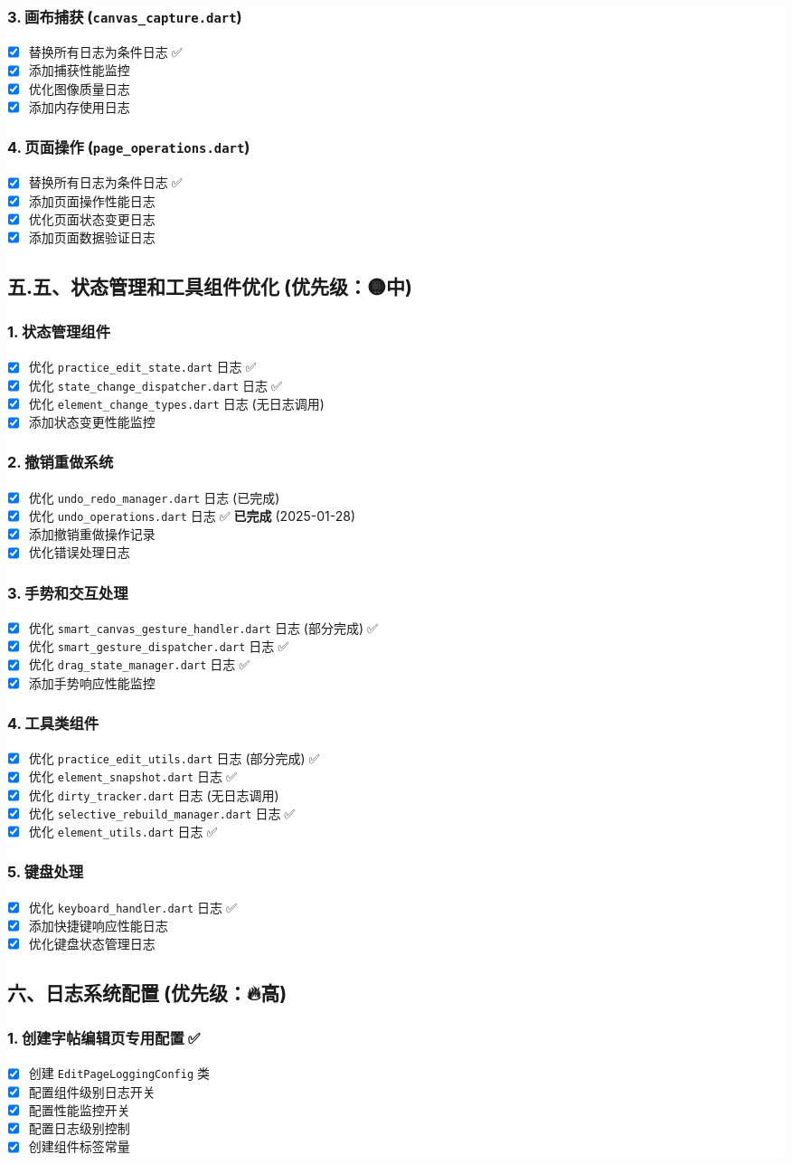 ### 3. 画布捕获 (`canvas_capture.dart`)
- [x] 替换所有日志为条件日志 ✅
- [x] 添加捕获性能监控
- [x] 优化图像质量日志
- [x] 添加内存使用日志

### 4. 页面操作 (`page_operations.dart`)
- [x] 替换所有日志为条件日志 ✅
- [x] 添加页面操作性能日志
- [x] 优化页面状态变更日志
- [x] 添加页面数据验证日志

## 五.五、状态管理和工具组件优化 (优先级：🟡中)

### 1. 状态管理组件
- [x] 优化 `practice_edit_state.dart` 日志 ✅
- [x] 优化 `state_change_dispatcher.dart` 日志 ✅
- [x] 优化 `element_change_types.dart` 日志 (无日志调用)
- [x] 添加状态变更性能监控

### 2. 撤销重做系统
- [x] 优化 `undo_redo_manager.dart` 日志 (已完成)
- [x] 优化 `undo_operations.dart` 日志 ✅ **已完成** (2025-01-28)
- [x] 添加撤销重做操作记录
- [x] 优化错误处理日志

### 3. 手势和交互处理
- [x] 优化 `smart_canvas_gesture_handler.dart` 日志 (部分完成) ✅
- [x] 优化 `smart_gesture_dispatcher.dart` 日志 ✅
- [x] 优化 `drag_state_manager.dart` 日志 ✅
- [x] 添加手势响应性能监控

### 4. 工具类组件
- [x] 优化 `practice_edit_utils.dart` 日志 (部分完成) ✅
- [x] 优化 `element_snapshot.dart` 日志 ✅
- [x] 优化 `dirty_tracker.dart` 日志 (无日志调用)
- [x] 优化 `selective_rebuild_manager.dart` 日志 ✅
- [x] 优化 `element_utils.dart` 日志 ✅

### 5. 键盘处理
- [x] 优化 `keyboard_handler.dart` 日志 ✅
- [x] 添加快捷键响应性能日志
- [x] 优化键盘状态管理日志

## 六、日志系统配置 (优先级：🔥高)

### 1. 创建字帖编辑页专用配置 ✅
- [x] 创建 `EditPageLoggingConfig` 类
- [x] 配置组件级别日志开关
- [x] 配置性能监控开关
- [x] 配置日志级别控制
- [x] 创建组件标签常量
